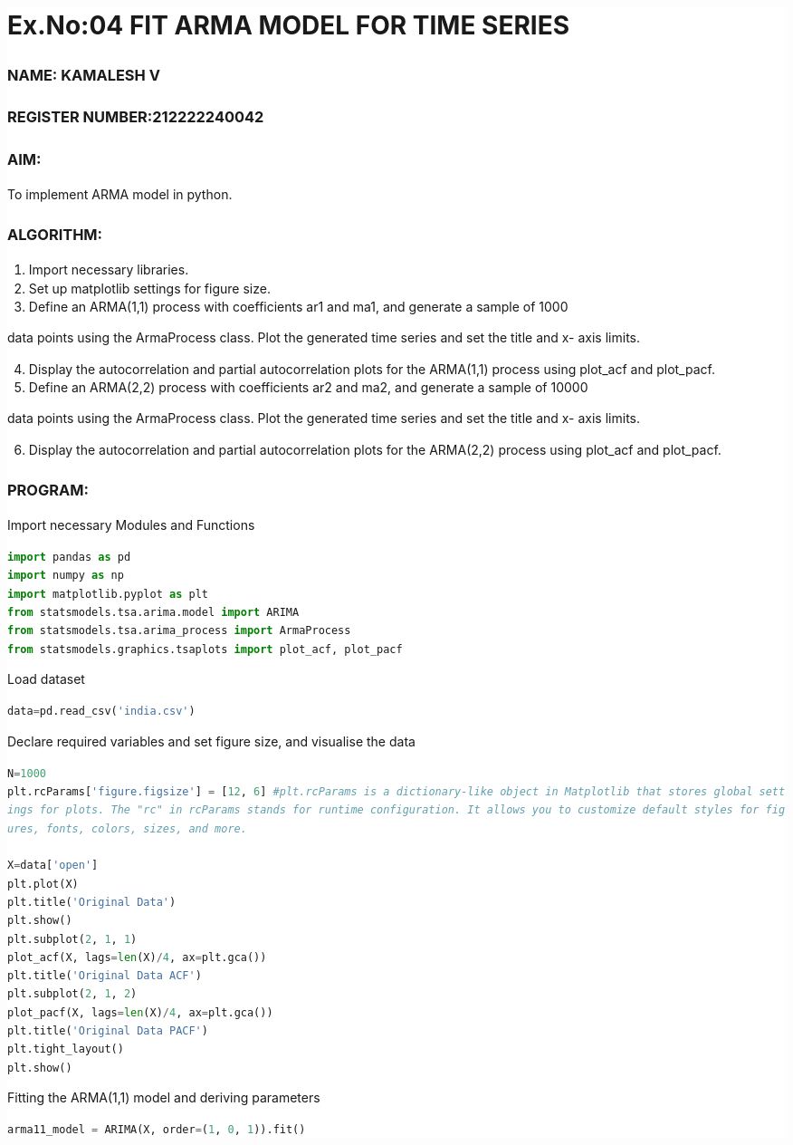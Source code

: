 # Ex.No:04   FIT ARMA MODEL FOR TIME SERIES
### NAME: KAMALESH V
### REGISTER NUMBER:212222240042




### AIM:
To implement ARMA model in python.
### ALGORITHM:
1. Import necessary libraries.
2. Set up matplotlib settings for figure size.
3. Define an ARMA(1,1) process with coefficients ar1 and ma1, and generate a sample of 1000

data points using the ArmaProcess class. Plot the generated time series and set the title and x-
axis limits.

4. Display the autocorrelation and partial autocorrelation plots for the ARMA(1,1) process using
plot_acf and plot_pacf.
5. Define an ARMA(2,2) process with coefficients ar2 and ma2, and generate a sample of 10000

data points using the ArmaProcess class. Plot the generated time series and set the title and x-
axis limits.

6. Display the autocorrelation and partial autocorrelation plots for the ARMA(2,2) process using
plot_acf and plot_pacf.
### PROGRAM:

Import necessary Modules and Functions
```py
import pandas as pd
import numpy as np
import matplotlib.pyplot as plt
from statsmodels.tsa.arima.model import ARIMA
from statsmodels.tsa.arima_process import ArmaProcess
from statsmodels.graphics.tsaplots import plot_acf, plot_pacf
```
Load dataset
```py
data=pd.read_csv('india.csv')
```
Declare required variables and set figure size, and visualise the data
```py
N=1000
plt.rcParams['figure.figsize'] = [12, 6] #plt.rcParams is a dictionary-like object in Matplotlib that stores global settings for plots. The "rc" in rcParams stands for runtime configuration. It allows you to customize default styles for figures, fonts, colors, sizes, and more.

X=data['open']
plt.plot(X)
plt.title('Original Data')
plt.show()
plt.subplot(2, 1, 1)
plot_acf(X, lags=len(X)/4, ax=plt.gca())
plt.title('Original Data ACF')
plt.subplot(2, 1, 2)
plot_pacf(X, lags=len(X)/4, ax=plt.gca())
plt.title('Original Data PACF')
plt.tight_layout()
plt.show()
```
Fitting the ARMA(1,1) model and deriving parameters
```py
arma11_model = ARIMA(X, order=(1, 0, 1)).fit()
```